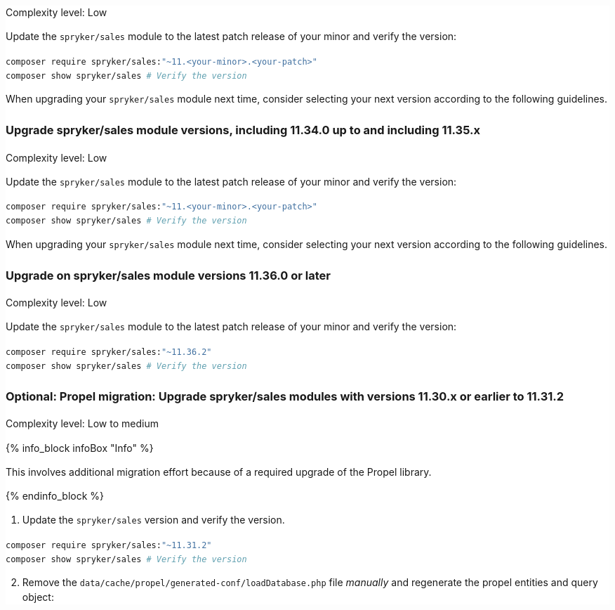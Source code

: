 Complexity level: Low

Update the `spryker/sales` module to the latest patch release of your minor and verify the version:

```bash
composer require spryker/sales:"~11.<your-minor>.<your-patch>"
composer show spryker/sales # Verify the version
```

When upgrading your `spryker/sales` module next time, consider selecting your next version according to the following guidelines.

### Upgrade spryker/sales module versions, including 11.34.0 up to and including 11.35.x

Complexity level: Low

Update the `spryker/sales` module to the latest patch release of your minor and verify the version:

```bash
composer require spryker/sales:"~11.<your-minor>.<your-patch>"
composer show spryker/sales # Verify the version
```

When upgrading your `spryker/sales` module next time, consider selecting your next version according to the following guidelines.

### Upgrade on spryker/sales module versions 11.36.0 or later

Complexity level: Low

Update the `spryker/sales` module to the latest patch release of your minor and verify the version:

```bash
composer require spryker/sales:"~11.36.2"
composer show spryker/sales # Verify the version
```

### Optional: Propel migration: Upgrade spryker/sales modules with versions 11.30.x or earlier to 11.31.2

Complexity level: Low to medium

{% info_block infoBox "Info" %}

This involves additional migration effort because of a required upgrade of the Propel library.

{% endinfo_block %}

1. Update the `spryker/sales` version and verify the version.

```bash
composer require spryker/sales:"~11.31.2"
composer show spryker/sales # Verify the version
```

2. Remove the `data/cache/propel/generated-conf/loadDatabase.php` file *manually* and regenerate the propel entities and query object:
